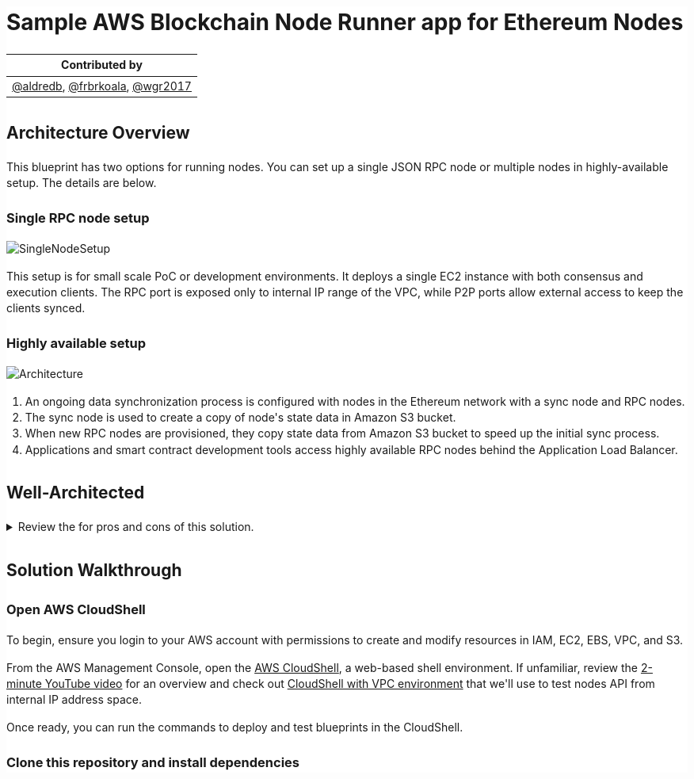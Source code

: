 # Sample AWS Blockchain Node Runner app for Ethereum Nodes

| Contributed by |
|:--------------------:|
| [@aldredb](https://github.com/aldredb), [@frbrkoala](https://github.com/frbrkoala),  [@wgr2017](https://github.com/wgr2017) |

## Architecture Overview

This blueprint has two options for running nodes. You can set up a single JSON RPC node or multiple nodes in highly-available setup. The details are below.

### Single RPC node setup
![SingleNodeSetup](./doc/assets/Architecture-PoC.png)

This setup is for small scale PoC or development environments. It deploys a single EC2 instance with both consensus and execution clients. The RPC port is exposed only to internal IP range of the VPC, while P2P ports allow external access to keep the clients synced.

### Highly available setup
![Architecture](./doc/assets/Architecture.png)

1.	An ongoing data synchronization process is configured with nodes in the Ethereum network with a sync node and RPC nodes.
2.	The sync node is used to create a copy of node's state data in Amazon S3 bucket.
3.	When new RPC nodes are provisioned, they copy state data from Amazon S3 bucket to speed up the initial sync process.
4.	Applications and smart contract development tools access highly available RPC nodes behind the Application Load Balancer.

## Well-Architected

<details><summary>Review the for pros and cons of this solution.</summary></details>

## Solution Walkthrough

### Open AWS CloudShell

To begin, ensure you login to your AWS account with permissions to create and modify resources in IAM, EC2, EBS, VPC, and S3.

From the AWS Management Console, open the [AWS CloudShell](https://docs.aws.amazon.com/cloudshell/latest/userguide/welcome.html), a web-based shell environment. If unfamiliar, review the [2-minute YouTube video](https://youtu.be/fz4rbjRaiQM) for an overview and check out [CloudShell with VPC environment](https://docs.aws.amazon.com/cloudshell/latest/userguide/creating-vpc-environment.html) that we'll use to test nodes API from internal IP address space.

Once ready, you can run the commands to deploy and test blueprints in the CloudShell.

### Clone this repository and install dependencies

